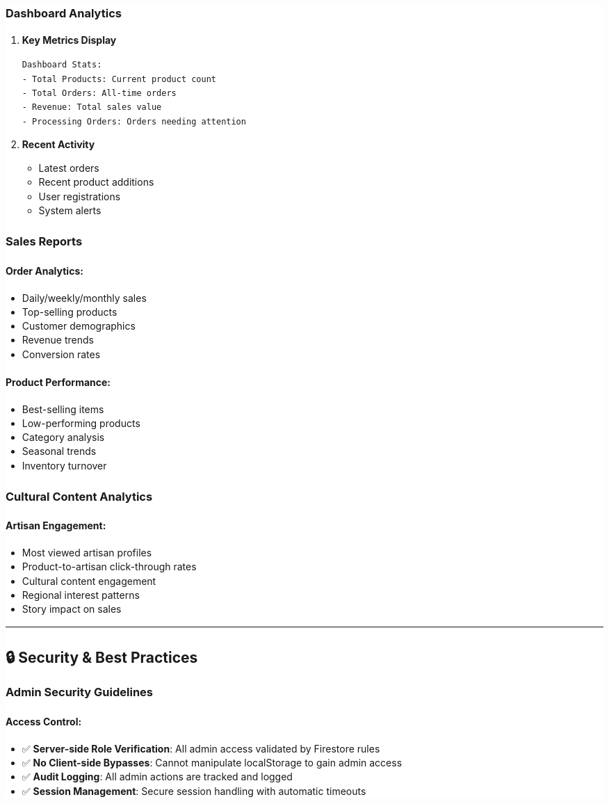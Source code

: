 ### **Dashboard Analytics**

1. **Key Metrics Display**
   ```
   Dashboard Stats:
   - Total Products: Current product count
   - Total Orders: All-time orders
   - Revenue: Total sales value
   - Processing Orders: Orders needing attention
   ```

2. **Recent Activity**
   - Latest orders
   - Recent product additions
   - User registrations
   - System alerts

### **Sales Reports**

#### **Order Analytics:**
- Daily/weekly/monthly sales
- Top-selling products
- Customer demographics
- Revenue trends
- Conversion rates

#### **Product Performance:**
- Best-selling items
- Low-performing products
- Category analysis
- Seasonal trends
- Inventory turnover

### **Cultural Content Analytics**

#### **Artisan Engagement:**
- Most viewed artisan profiles
- Product-to-artisan click-through rates
- Cultural content engagement
- Regional interest patterns
- Story impact on sales

---

## 🔒 **Security & Best Practices**

### **Admin Security Guidelines**

#### **Access Control:**
- ✅ **Server-side Role Verification**: All admin access validated by Firestore rules
- ✅ **No Client-side Bypasses**: Cannot manipulate localStorage to gain admin access
- ✅ **Audit Logging**: All admin actions are tracked and logged
- ✅ **Session Management**: Secure session handling with automatic timeouts
